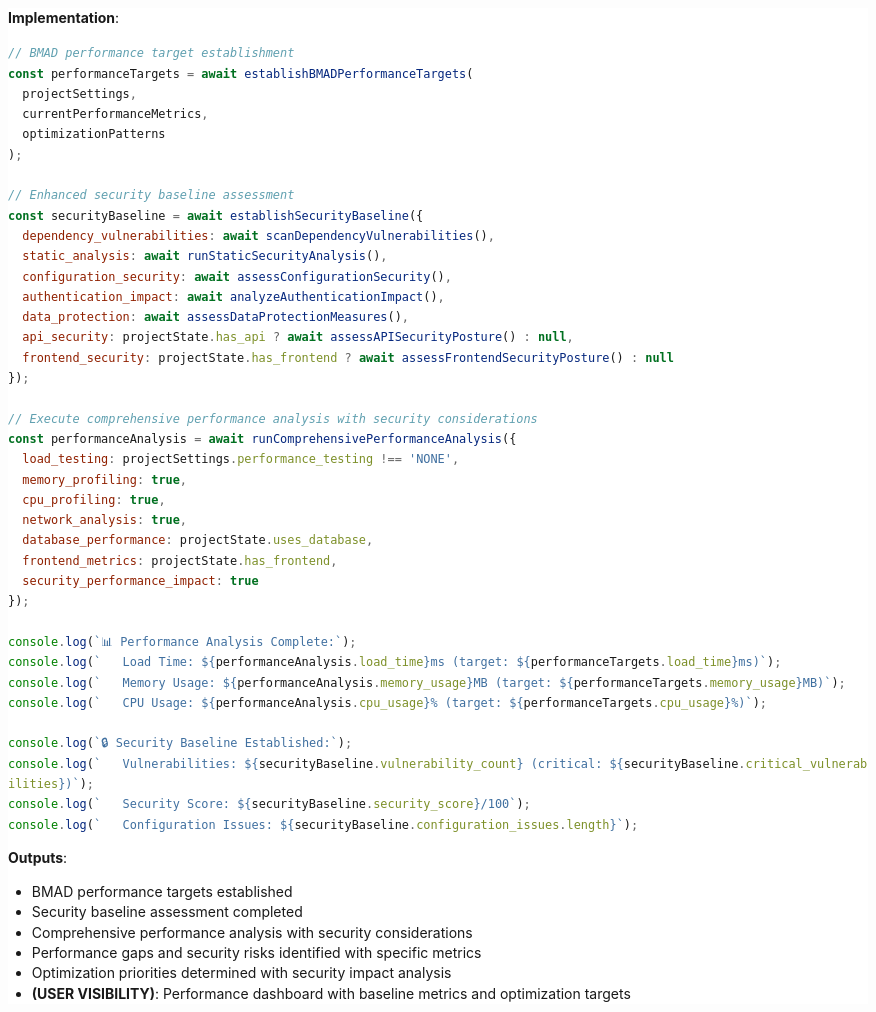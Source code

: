 **Implementation**:
```javascript
// BMAD performance target establishment
const performanceTargets = await establishBMADPerformanceTargets(
  projectSettings,
  currentPerformanceMetrics,
  optimizationPatterns
);

// Enhanced security baseline assessment
const securityBaseline = await establishSecurityBaseline({
  dependency_vulnerabilities: await scanDependencyVulnerabilities(),
  static_analysis: await runStaticSecurityAnalysis(),
  configuration_security: await assessConfigurationSecurity(),
  authentication_impact: await analyzeAuthenticationImpact(),
  data_protection: await assessDataProtectionMeasures(),
  api_security: projectState.has_api ? await assessAPISecurityPosture() : null,
  frontend_security: projectState.has_frontend ? await assessFrontendSecurityPosture() : null
});

// Execute comprehensive performance analysis with security considerations
const performanceAnalysis = await runComprehensivePerformanceAnalysis({
  load_testing: projectSettings.performance_testing !== 'NONE',
  memory_profiling: true,
  cpu_profiling: true,
  network_analysis: true,
  database_performance: projectState.uses_database,
  frontend_metrics: projectState.has_frontend,
  security_performance_impact: true
});

console.log(`📊 Performance Analysis Complete:`);
console.log(`   Load Time: ${performanceAnalysis.load_time}ms (target: ${performanceTargets.load_time}ms)`);
console.log(`   Memory Usage: ${performanceAnalysis.memory_usage}MB (target: ${performanceTargets.memory_usage}MB)`);
console.log(`   CPU Usage: ${performanceAnalysis.cpu_usage}% (target: ${performanceTargets.cpu_usage}%)`);

console.log(`🔒 Security Baseline Established:`);
console.log(`   Vulnerabilities: ${securityBaseline.vulnerability_count} (critical: ${securityBaseline.critical_vulnerabilities})`);
console.log(`   Security Score: ${securityBaseline.security_score}/100`);
console.log(`   Configuration Issues: ${securityBaseline.configuration_issues.length}`);
```

**Outputs**:
- BMAD performance targets established
- Security baseline assessment completed
- Comprehensive performance analysis with security considerations
- Performance gaps and security risks identified with specific metrics
- Optimization priorities determined with security impact analysis
- **(USER VISIBILITY)**: Performance dashboard with baseline metrics and optimization targets
